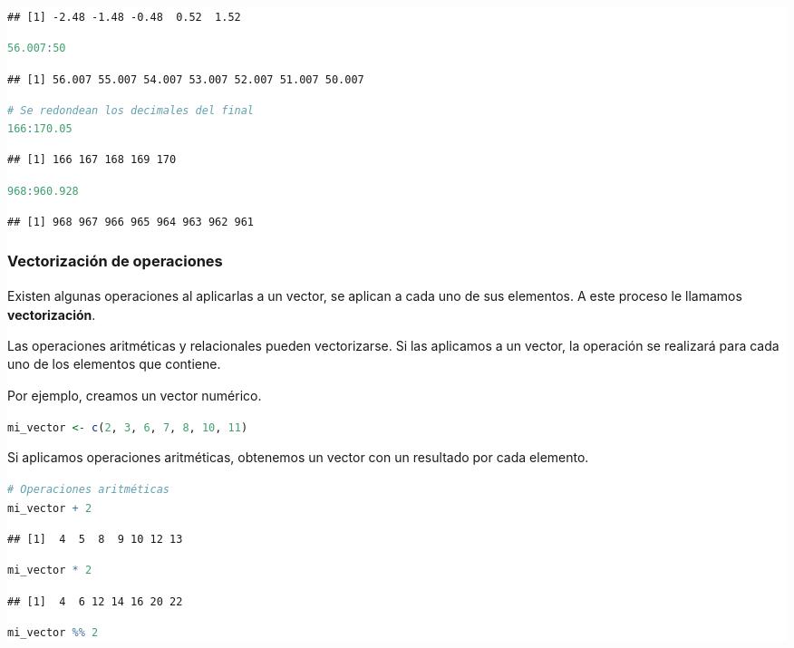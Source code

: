 ```
## [1] -2.48 -1.48 -0.48  0.52  1.52
```

```r
56.007:50
```

```
## [1] 56.007 55.007 54.007 53.007 52.007 51.007 50.007
```

```r
# Se redondean los decimales del final
166:170.05
```

```
## [1] 166 167 168 169 170
```

```r
968:960.928
```

```
## [1] 968 967 966 965 964 963 962 961
```

### Vectorización de operaciones
Existen algunas operaciones al aplicarlas a un vector, se aplican a cada uno de sus elementos. A este proceso le llamamos **vectorización**.

Las operaciones aritméticas y relacionales pueden vectorizarse. Si las aplicamos a un vector, la operación se realizará para cada uno de los elementos que contiene.

Por ejemplo, creamos un vector numérico.

```r
mi_vector <- c(2, 3, 6, 7, 8, 10, 11)
```

Si aplicamos operaciones aritméticas, obtenemos un vector con un resultado por cada elemento.

```r
# Operaciones aritméticas
mi_vector + 2
```

```
## [1]  4  5  8  9 10 12 13
```

```r
mi_vector * 2
```

```
## [1]  4  6 12 14 16 20 22
```

```r
mi_vector %% 2
```
